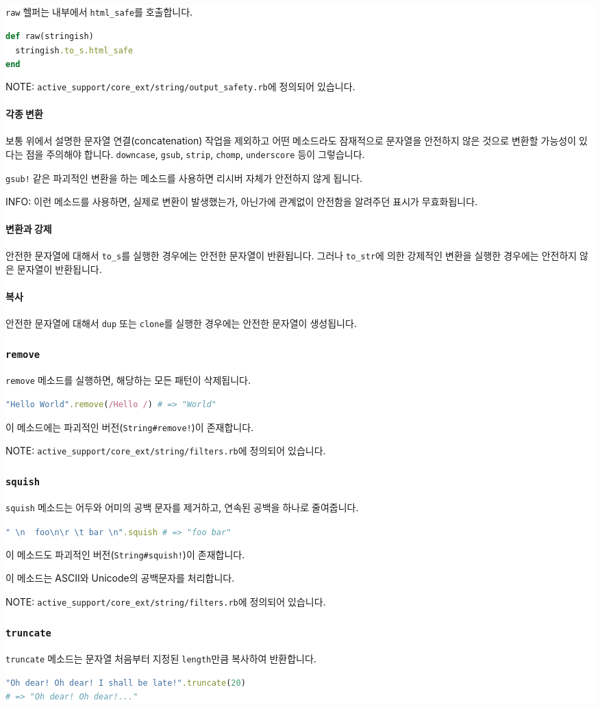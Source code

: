 `raw` 헬퍼는 내부에서 `html_safe`를 호출합니다.

```ruby
def raw(stringish)
  stringish.to_s.html_safe
end
```

NOTE: `active_support/core_ext/string/output_safety.rb`에 정의되어 있습니다.

#### 각종 변환

보통 위에서 설명한 문자열 연결(concatenation) 작업을 제외하고 어떤 메소드라도 잠재적으로 문자열을 안전하지 않은 것으로 변환할 가능성이 있다는 점을 주의해야 합니다. `downcase`, `gsub`, `strip`, `chomp`, `underscore` 등이 그렇습니다.

`gsub!` 같은 파괴적인 변환을 하는 메소드를 사용하면 리시버 자체가 안전하지 않게 됩니다.

INFO: 이런 메소드를 사용하면, 실제로 변환이 발생했는가, 아닌가에 관계없이 안전함을 알려주던 표시가 무효화됩니다.

#### 변환과 강제

안전한 문자열에 대해서 `to_s`를 실행한 경우에는 안전한 문자열이 반환됩니다. 그러나 `to_str`에 의한 강제적인 변환을 실행한 경우에는 안전하지 않은 문자열이 반환됩니다.

#### 복사

안전한 문자열에 대해서 `dup` 또는 `clone`를 실행한 경우에는 안전한 문자열이 생성됩니다.

### `remove`

`remove` 메소드를 실행하면, 해당하는 모든 패턴이 삭제됩니다.

```ruby
"Hello World".remove(/Hello /) # => "World"
```

이 메소드에는 파괴적인 버전(`String#remove!`)이 존재합니다.

NOTE: `active_support/core_ext/string/filters.rb`에 정의되어 있습니다.

### `squish`

`squish` 메소드는 어두와 어미의 공백 문자를 제거하고, 연속된 공백을 하나로 줄여줍니다.

```ruby
" \n  foo\n\r \t bar \n".squish # => "foo bar"
```

이 메소드도 파괴적인 버전(`String#squish!`)이 존재합니다.

이 메소드는 ASCII와 Unicode의 공백문자를 처리합니다.

NOTE: `active_support/core_ext/string/filters.rb`에 정의되어 있습니다.

### `truncate`

`truncate` 메소드는 문자열 처음부터 지정된 `length`만큼 복사하여 반환합니다.

```ruby
"Oh dear! Oh dear! I shall be late!".truncate(20)
# => "Oh dear! Oh dear!..."
```

